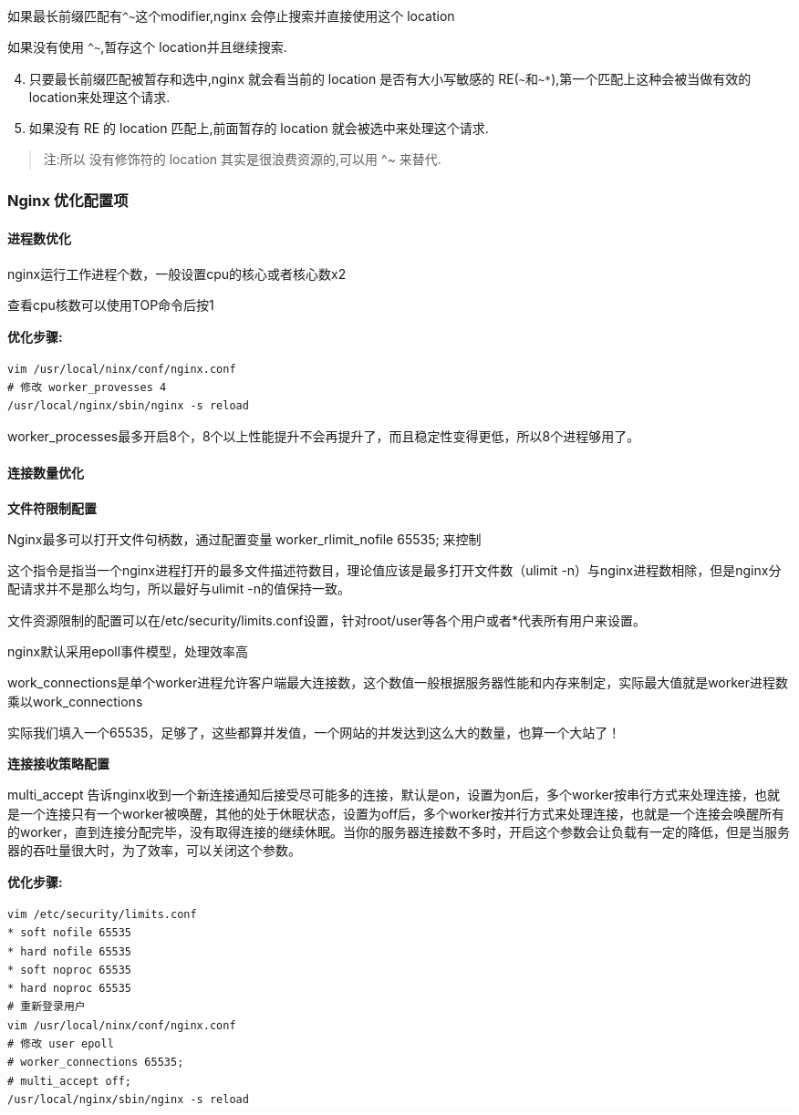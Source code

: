    如果最长前缀匹配有`^~`这个modifier,nginx 会停止搜索并直接使用这个 location

   如果没有使用 `^~`,暂存这个 location并且继续搜索.

4. 只要最长前缀匹配被暂存和选中,nginx 就会看当前的 location 是否有大小写敏感的 RE(`~`和`~*`),第一个匹配上这种会被当做有效的 location来处理这个请求.

5. 如果没有 RE 的 location 匹配上,前面暂存的 location 就会被选中来处理这个请求.

> 注:所以 没有修饰符的 location 其实是很浪费资源的,可以用 ^~ 来替代.

### Nginx 优化配置项

#### 进程数优化

nginx运行工作进程个数，一般设置cpu的核心或者核心数x2

查看cpu核数可以使用TOP命令后按1

**优化步骤:**

```shell
vim /usr/local/ninx/conf/nginx.conf
# 修改 worker_provesses 4
/usr/local/nginx/sbin/nginx -s reload
```

worker_processes最多开启8个，8个以上性能提升不会再提升了，而且稳定性变得更低，所以8个进程够用了。

#### 连接数量优化

**文件符限制配置**

Nginx最多可以打开文件句柄数，通过配置变量 worker_rlimit_nofile 65535; 来控制

这个指令是指当一个nginx进程打开的最多文件描述符数目，理论值应该是最多打开文件数（ulimit -n）与nginx进程数相除，但是nginx分配请求并不是那么均匀，所以最好与ulimit -n的值保持一致。

文件资源限制的配置可以在/etc/security/limits.conf设置，针对root/user等各个用户或者*代表所有用户来设置。

nginx默认采用epoll事件模型，处理效率高

work_connections是单个worker进程允许客户端最大连接数，这个数值一般根据服务器性能和内存来制定，实际最大值就是worker进程数乘以work_connections

实际我们填入一个65535，足够了，这些都算并发值，一个网站的并发达到这么大的数量，也算一个大站了！

**连接接收策略配置**

multi_accept 告诉nginx收到一个新连接通知后接受尽可能多的连接，默认是on，设置为on后，多个worker按串行方式来处理连接，也就是一个连接只有一个worker被唤醒，其他的处于休眠状态，设置为off后，多个worker按并行方式来处理连接，也就是一个连接会唤醒所有的worker，直到连接分配完毕，没有取得连接的继续休眠。当你的服务器连接数不多时，开启这个参数会让负载有一定的降低，但是当服务器的吞吐量很大时，为了效率，可以关闭这个参数。

**优化步骤:**

```shell
vim /etc/security/limits.conf
* soft nofile 65535
* hard nofile 65535
* soft noproc 65535
* hard noproc 65535
# 重新登录用户
vim /usr/local/ninx/conf/nginx.conf
# 修改 user epoll
# worker_connections 65535;
# multi_accept off;
/usr/local/nginx/sbin/nginx -s reload
```
